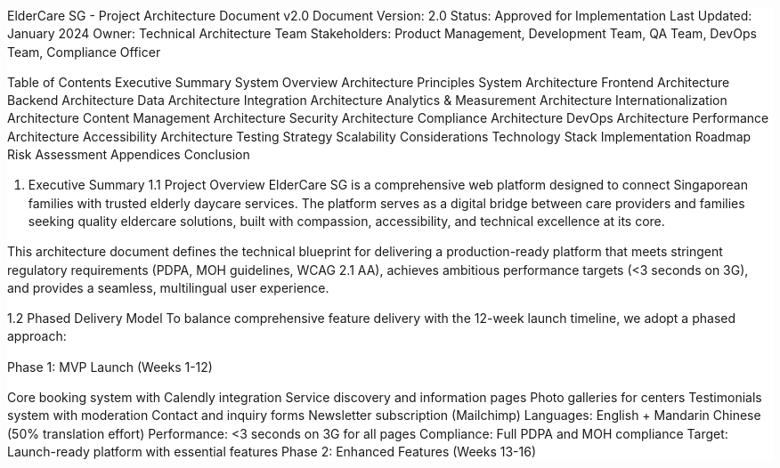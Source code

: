 ElderCare SG - Project Architecture Document v2.0
Document Version: 2.0
Status: Approved for Implementation
Last Updated: January 2024
Owner: Technical Architecture Team
Stakeholders: Product Management, Development Team, QA Team, DevOps Team, Compliance Officer

Table of Contents
Executive Summary
System Overview
Architecture Principles
System Architecture
Frontend Architecture
Backend Architecture
Data Architecture
Integration Architecture
Analytics & Measurement Architecture
Internationalization Architecture
Content Management Architecture
Security Architecture
Compliance Architecture
DevOps Architecture
Performance Architecture
Accessibility Architecture
Testing Strategy
Scalability Considerations
Technology Stack
Implementation Roadmap
Risk Assessment
Appendices
Conclusion
1. Executive Summary
1.1 Project Overview
ElderCare SG is a comprehensive web platform designed to connect Singaporean families with trusted elderly daycare services. The platform serves as a digital bridge between care providers and families seeking quality eldercare solutions, built with compassion, accessibility, and technical excellence at its core.

This architecture document defines the technical blueprint for delivering a production-ready platform that meets stringent regulatory requirements (PDPA, MOH guidelines, WCAG 2.1 AA), achieves ambitious performance targets (<3 seconds on 3G), and provides a seamless, multilingual user experience.

1.2 Phased Delivery Model
To balance comprehensive feature delivery with the 12-week launch timeline, we adopt a phased approach:

Phase 1: MVP Launch (Weeks 1-12)

Core booking system with Calendly integration
Service discovery and information pages
Photo galleries for centers
Testimonials system with moderation
Contact and inquiry forms
Newsletter subscription (Mailchimp)
Languages: English + Mandarin Chinese (50% translation effort)
Performance: <3 seconds on 3G for all pages
Compliance: Full PDPA and MOH compliance
Target: Launch-ready platform with essential features
Phase 2: Enhanced Features (Weeks 13-16)

